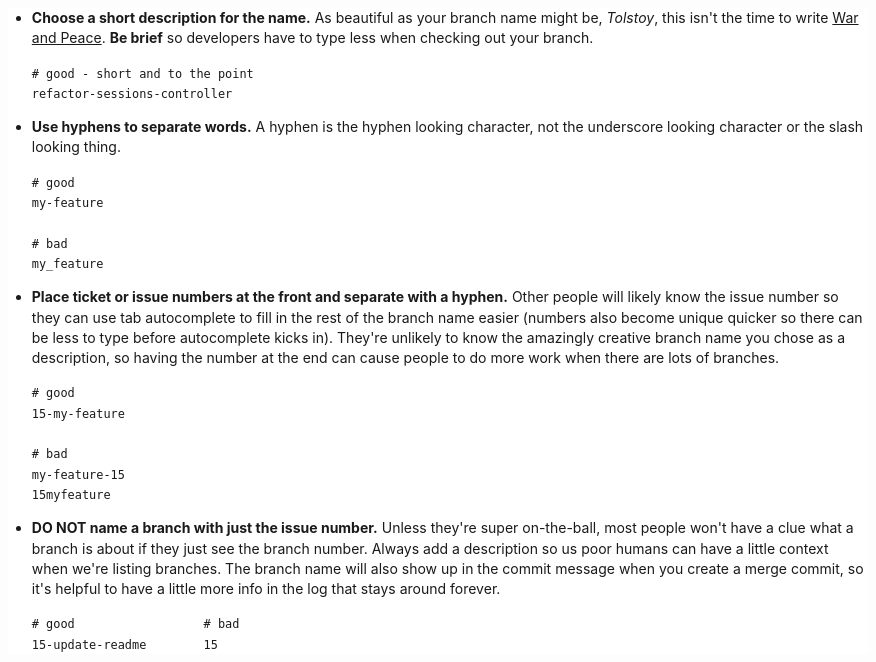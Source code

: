 - **Choose a short description for the  name.**  As beautiful as your branch name might be, *Tolstoy*, this isn't the time to write [War and Peace](https://en.wikipedia.org/wiki/War_and_Peace).  **Be brief** so developers have to type less when checking out your branch.

    ```shell
    # good - short and to the point
    refactor-sessions-controller
    ```

- **Use hyphens to separate words.**  A hyphen is the hyphen looking character, not the underscore looking character or the slash looking thing.

    ```shell
    # good
    my-feature

    # bad
    my_feature
    ```

- **Place ticket or issue numbers at the front and separate with a hyphen.**  Other people will likely know the issue number so they can use tab autocomplete to fill in the rest of the branch name easier (numbers also become unique quicker so there can be less to type before autocomplete kicks in).  They're unlikely to know the amazingly creative branch name you chose as a description, so having the number at the end can cause people to do more work when there are lots of branches.

    ```shell
    # good
    15-my-feature

    # bad
    my-feature-15
    15myfeature
    ```

- **DO NOT name a branch with just the issue number.**  Unless they're super on-the-ball, most people won't have a clue what a branch is about if they just see the branch number.  Always add a description so us poor humans can have a little context when we're listing branches.  The branch name will also show up in the commit message when you create a merge commit, so it's helpful to have a little more info in the log that stays around forever.

    ```shell
    # good                  # bad
    15-update-readme        15
    ```
